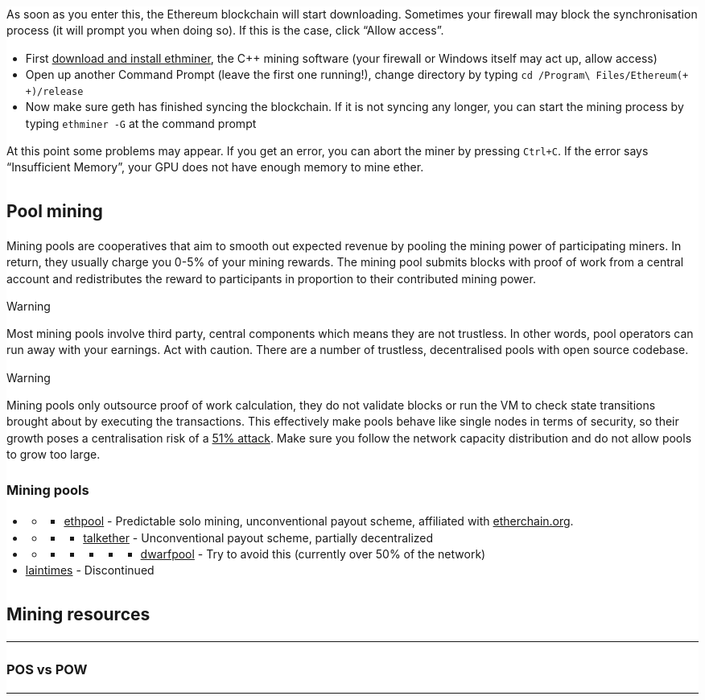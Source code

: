 As soon as you enter this, the Ethereum blockchain will start downloading. Sometimes your firewall may block the synchronisation process \(it will prompt you when doing so\). If this is the case, click “Allow access”.

* First [download and install ethminer](http://cryptomining-blog.com/tag/ethminer-cuda-download/), the C++ mining software \(your firewall or Windows itself may act up, allow access\)
* Open up another Command Prompt \(leave the first one running!\), change directory by typing `cd /Program\ Files/Ethereum(++)/release`
* Now make sure geth has finished syncing the blockchain. If it is not syncing any longer, you can start the mining process by typing `ethminer -G` at the command prompt

At this point some problems may appear. If you get an error, you can abort the miner by pressing `Ctrl+C`. If the error says “Insufficient Memory”, your GPU does not have enough memory to mine ether.

## Pool mining <a id="pool-mining"></a>

Mining pools are cooperatives that aim to smooth out expected revenue by pooling the mining power of participating miners. In return, they usually charge you 0-5% of your mining rewards. The mining pool submits blocks with proof of work from a central account and redistributes the reward to participants in proportion to their contributed mining power.

Warning

Most mining pools involve third party, central components which means they are not trustless. In other words, pool operators can run away with your earnings. Act with caution. There are a number of trustless, decentralised pools with open source codebase.

Warning

Mining pools only outsource proof of work calculation, they do not validate blocks or run the VM to check state transitions brought about by executing the transactions. This effectively make pools behave like single nodes in terms of security, so their growth poses a centralisation risk of a [51% attack](https://learncryptography.com/cryptocurrency/51-attack). Make sure you follow the network capacity distribution and do not allow pools to grow too large.

### Mining pools <a id="mining-pools"></a>

* * * ​[ethpool](https://github.com/etherchain-org/ethpool-core) - Predictable solo mining, unconventional payout scheme, affiliated with [etherchain.org](https://etherchain.org/).
* * * * ​[talkether](http://talkether.org/) - Unconventional payout scheme, partially decentralized
* * * * * * * ​[dwarfpool](http://dwarfpool.com/eth) - Try to avoid this \(currently over 50% of the network\)
* ​[laintimes](http://pool.laintimes.com/) - Discontinued

## Mining resources <a id="mining-resources"></a>

* * * * * * * * 
### POS vs POW <a id="pos-vs-pow"></a>

* * * 
